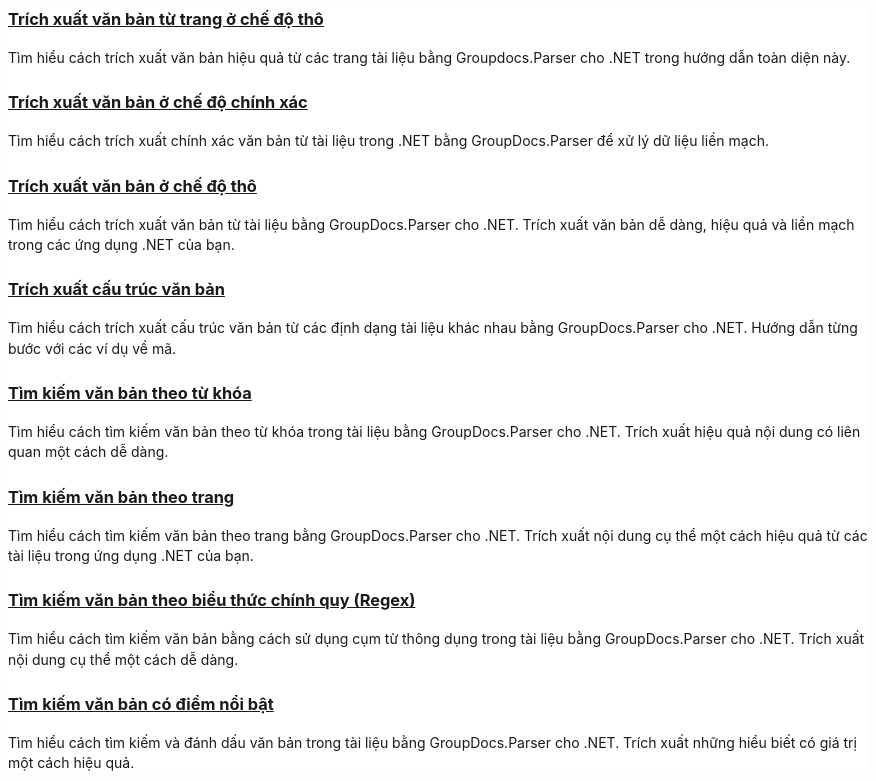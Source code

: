 ### [Trích xuất văn bản từ trang ở chế độ thô](./extract-text-from-page-in-raw-mode/)
Tìm hiểu cách trích xuất văn bản hiệu quả từ các trang tài liệu bằng Groupdocs.Parser cho .NET trong hướng dẫn toàn diện này.
### [Trích xuất văn bản ở chế độ chính xác](./extract-text-in-accurate-mode/)
Tìm hiểu cách trích xuất chính xác văn bản từ tài liệu trong .NET bằng GroupDocs.Parser để xử lý dữ liệu liền mạch.
### [Trích xuất văn bản ở chế độ thô](./extract-text-in-raw-mode/)
Tìm hiểu cách trích xuất văn bản từ tài liệu bằng GroupDocs.Parser cho .NET. Trích xuất văn bản dễ dàng, hiệu quả và liền mạch trong các ứng dụng .NET của bạn.
### [Trích xuất cấu trúc văn bản](./extract-text-structure/)
Tìm hiểu cách trích xuất cấu trúc văn bản từ các định dạng tài liệu khác nhau bằng GroupDocs.Parser cho .NET. Hướng dẫn từng bước với các ví dụ về mã.
### [Tìm kiếm văn bản theo từ khóa](./search-text-by-keyword/)
Tìm hiểu cách tìm kiếm văn bản theo từ khóa trong tài liệu bằng GroupDocs.Parser cho .NET. Trích xuất hiệu quả nội dung có liên quan một cách dễ dàng.
### [Tìm kiếm văn bản theo trang](./search-text-by-pages/)
Tìm hiểu cách tìm kiếm văn bản theo trang bằng GroupDocs.Parser cho .NET. Trích xuất nội dung cụ thể một cách hiệu quả từ các tài liệu trong ứng dụng .NET của bạn.
### [Tìm kiếm văn bản theo biểu thức chính quy (Regex)](./search-text-by-regex/)
Tìm hiểu cách tìm kiếm văn bản bằng cách sử dụng cụm từ thông dụng trong tài liệu bằng GroupDocs.Parser cho .NET. Trích xuất nội dung cụ thể một cách dễ dàng.
### [Tìm kiếm văn bản có điểm nổi bật](./search-text-with-highlights/)
Tìm hiểu cách tìm kiếm và đánh dấu văn bản trong tài liệu bằng GroupDocs.Parser cho .NET. Trích xuất những hiểu biết có giá trị một cách hiệu quả.